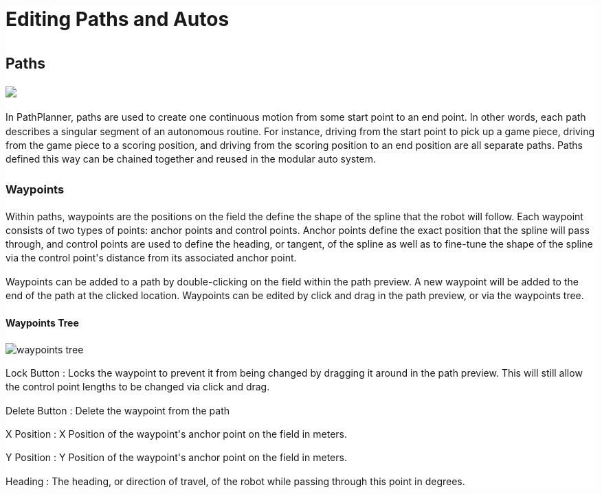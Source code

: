 # Editing Paths and Autos

## Paths

![](path_editor.png)

In PathPlanner, paths are used to create one continuous motion from some start point to an end point. In other words,
each path describes a singular segment of an autonomous routine. For instance, driving from the start point to pick up a
game piece, driving from the game piece to a scoring position, and driving from the scoring position to an end position
are all separate paths. Paths defined this way can be chained together and reused in the modular auto system.

### Waypoints

Within paths, waypoints are the positions on the field the define the shape of the spline that the robot will follow.
Each waypoint consists of two types of points: anchor points and control points. Anchor points define the exact position
that the spline will pass through, and control points are used to define the heading, or tangent, of the spline as well
as to fine-tune the shape of the spline via the control point's distance from its associated anchor point.

Waypoints can be added to a path by double-clicking on the field within the path preview. A new waypoint will be added
to the end of the path at the clicked location. Waypoints can be edited by click and drag in the path preview, or via
the waypoints tree.

#### Waypoints Tree

<img src="waypoints_tree.png" alt="waypoints tree" border-effect="rounded"/>

Lock Button
: Locks the waypoint to prevent it from being changed by dragging it around in the path preview. This will still allow
the control point lengths to be changed via click and drag.

Delete Button
: Delete the waypoint from the path

X Position
: X Position of the waypoint's anchor point on the field in meters.

Y Position
: Y Position of the waypoint's anchor point on the field in meters.

Heading
: The heading, or direction of travel, of the robot while passing through this point in degrees.

